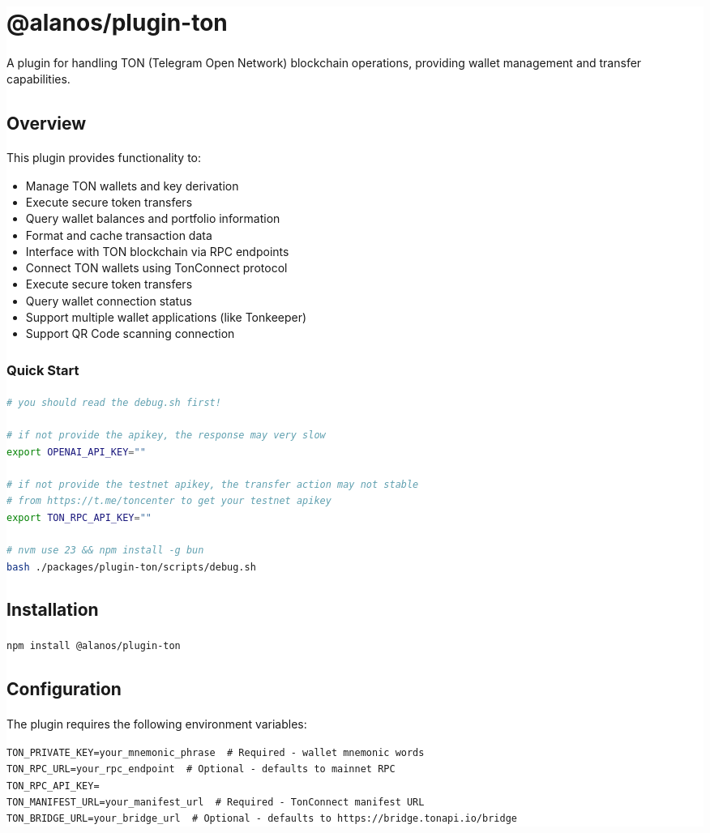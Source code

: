 # @alanos/plugin-ton

A plugin for handling TON (Telegram Open Network) blockchain operations, providing wallet management and transfer capabilities.

## Overview

This plugin provides functionality to:

- Manage TON wallets and key derivation
- Execute secure token transfers
- Query wallet balances and portfolio information
- Format and cache transaction data
- Interface with TON blockchain via RPC endpoints
- Connect TON wallets using TonConnect protocol
- Execute secure token transfers
- Query wallet connection status
- Support multiple wallet applications (like Tonkeeper)
- Support QR Code scanning connection

### Quick Start

```bash
# you should read the debug.sh first!

# if not provide the apikey, the response may very slow
export OPENAI_API_KEY=""

# if not provide the testnet apikey, the transfer action may not stable
# from https://t.me/toncenter to get your testnet apikey
export TON_RPC_API_KEY=""

# nvm use 23 && npm install -g bun
bash ./packages/plugin-ton/scripts/debug.sh
```

## Installation

```bash
npm install @alanos/plugin-ton
```

## Configuration

The plugin requires the following environment variables:

```env
TON_PRIVATE_KEY=your_mnemonic_phrase  # Required - wallet mnemonic words
TON_RPC_URL=your_rpc_endpoint  # Optional - defaults to mainnet RPC
TON_RPC_API_KEY=
TON_MANIFEST_URL=your_manifest_url  # Required - TonConnect manifest URL
TON_BRIDGE_URL=your_bridge_url  # Optional - defaults to https://bridge.tonapi.io/bridge
```
